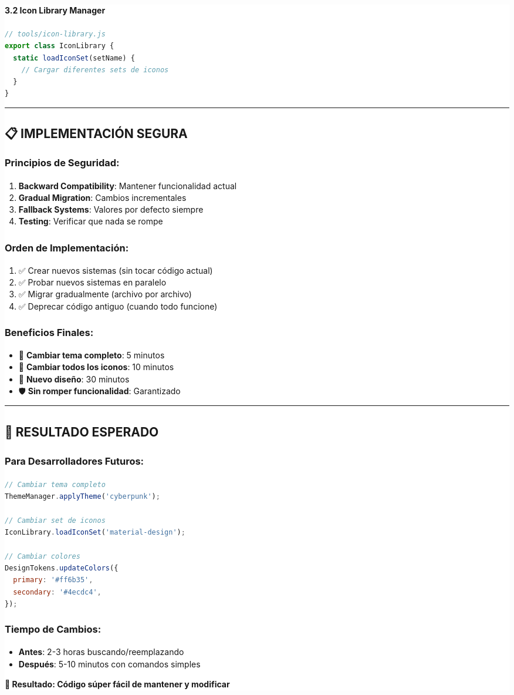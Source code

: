 #### **3.2 Icon Library Manager**

```javascript
// tools/icon-library.js
export class IconLibrary {
  static loadIconSet(setName) {
    // Cargar diferentes sets de iconos
  }
}
```

---

## 📋 **IMPLEMENTACIÓN SEGURA**

### **Principios de Seguridad:**

1. **Backward Compatibility**: Mantener funcionalidad actual
2. **Gradual Migration**: Cambios incrementales
3. **Fallback Systems**: Valores por defecto siempre
4. **Testing**: Verificar que nada se rompe

### **Orden de Implementación:**

1. ✅ Crear nuevos sistemas (sin tocar código actual)
2. ✅ Probar nuevos sistemas en paralelo
3. ✅ Migrar gradualmente (archivo por archivo)
4. ✅ Deprecar código antiguo (cuando todo funcione)

### **Beneficios Finales:**

- 🎨 **Cambiar tema completo**: 5 minutos
- 🔄 **Cambiar todos los iconos**: 10 minutos
- 🎯 **Nuevo diseño**: 30 minutos
- 🛡️ **Sin romper funcionalidad**: Garantizado

---

## 🎯 **RESULTADO ESPERADO**

### **Para Desarrolladores Futuros:**

```javascript
// Cambiar tema completo
ThemeManager.applyTheme('cyberpunk');

// Cambiar set de iconos
IconLibrary.loadIconSet('material-design');

// Cambiar colores
DesignTokens.updateColors({
  primary: '#ff6b35',
  secondary: '#4ecdc4',
});
```

### **Tiempo de Cambios:**

- **Antes**: 2-3 horas buscando/reemplazando
- **Después**: 5-10 minutos con comandos simples

**🎉 Resultado: Código súper fácil de mantener y modificar**
